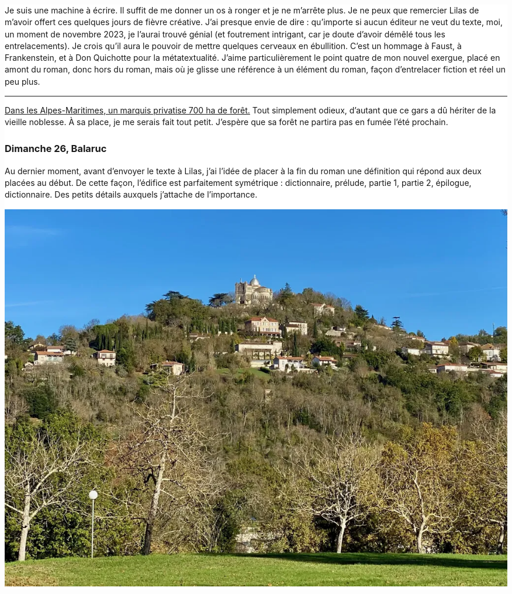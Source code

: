 Je suis une machine à écrire. Il suffit de me donner un os à ronger et je ne m’arrête plus. Je ne peux que remercier Lilas de m’avoir offert ces quelques jours de fièvre créative. J’ai presque envie de dire : qu’importe si aucun éditeur ne veut du texte, moi, un moment de novembre 2023, je l’aurai trouvé génial (et foutrement intrigant, car je doute d’avoir démêlé tous les entrelacements). Je crois qu’il aura le pouvoir de mettre quelques cerveaux en ébullition. C’est un hommage à Faust, à Frankenstein, et à Don Quichotte pour la métatextualité. J’aime particulièrement le point quatre de mon nouvel exergue, placé en amont du roman, donc hors du roman, mais où je glisse une référence à un élément du roman, façon d’entrelacer fiction et réel un peu plus.

---

[Dans les Alpes-Maritimes, un marquis privatise 700 ha de forêt.](https://reporterre.net/Dans-les-Alpes-Maritimes-un-marquis-privatise-90-de-la-nature) Tout simplement odieux, d’autant que ce gars a dû hériter de la vieille noblesse. À sa place, je me serais fait tout petit. J’espère que sa forêt ne partira pas en fumée l’été prochain.

### Dimanche 26, Balaruc

Au dernier moment, avant d’envoyer le texte à Lilas, j’ai l’idée de placer à la fin du roman une définition qui répond aux deux placées au début. De cette façon, l’édifice est parfaitement symétrique : dictionnaire, prélude, partie 1, partie 2, épilogue, dictionnaire. Des petits détails auxquels j’attache de l’importance.

![Penne-d’Agenais](_i/IMG_3978.webp)
